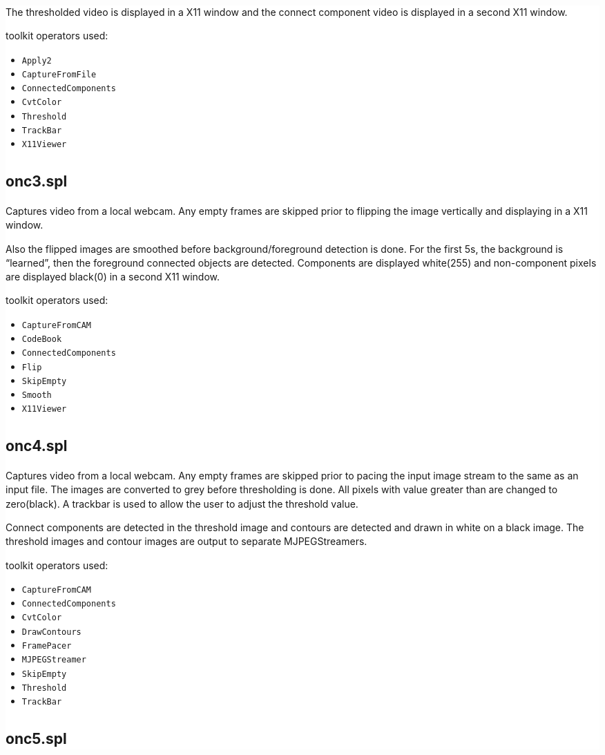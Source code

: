 The thresholded video is displayed in a X11 window and the connect component video is displayed in a second X11 window.

toolkit operators used:

- `Apply2`
- `CaptureFromFile`
- `ConnectedComponents`
- `CvtColor`
- `Threshold`
- `TrackBar`
- `X11Viewer`

onc3.spl
--------

Captures video from a local webcam. Any empty frames are skipped prior to flipping the image vertically and displaying in a X11 window.

Also the flipped images are smoothed before background/foreground detection is done. For the first 5s, the background is “learned”, then the foreground connected objects are detected. Components are displayed white(255) and non-component pixels are displayed black(0) in a second X11 window.

toolkit operators used:

- `CaptureFromCAM`
- `CodeBook`
- `ConnectedComponents`
- `Flip`
- `SkipEmpty`
- `Smooth`
- `X11Viewer`

onc4.spl
--------

Captures video from a local webcam. Any empty frames are skipped prior to pacing the input image stream to the same as an input file. The images are converted to grey before thresholding is done. All pixels with value greater than are changed to zero(black). A trackbar is used to allow the user to adjust the threshold value.

Connect components are detected in the threshold image and contours are detected and drawn in white on a black image. The threshold images and contour images are output to separate MJPEGStreamers.

toolkit operators used:

- `CaptureFromCAM`
- `ConnectedComponents`
- `CvtColor`
- `DrawContours`
- `FramePacer`
- `MJPEGStreamer`
- `SkipEmpty`
- `Threshold`
- `TrackBar`

onc5.spl
--------
